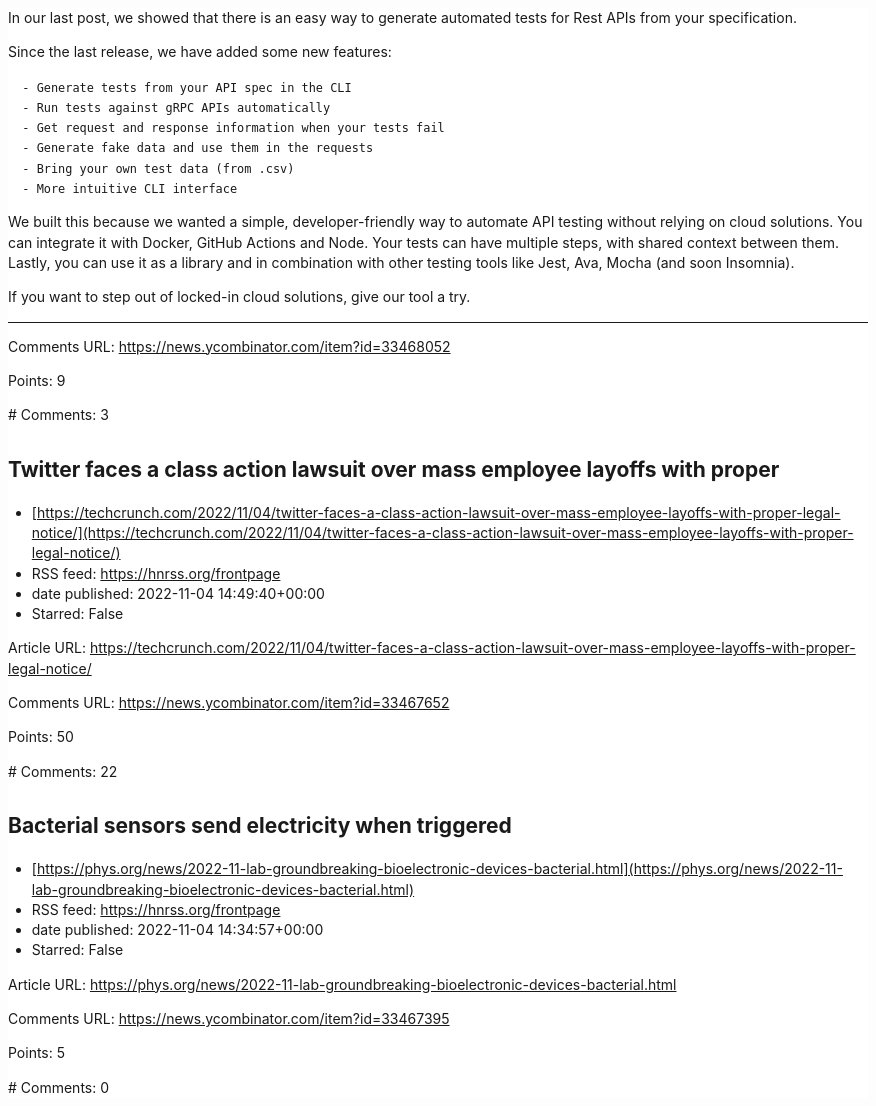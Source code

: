 <p>In our last post, we showed that there is an easy way to generate automated tests for Rest APIs from your specification.<p>Since the last release, we have added some new features:<p><pre><code>  - Generate tests from your API spec in the CLI
  - Run tests against gRPC APIs automatically
  - Get request and response information when your tests fail
  - Generate fake data and use them in the requests
  - Bring your own test data (from .csv)
  - More intuitive CLI interface
</code></pre>
We built this because we wanted a simple, developer-friendly way to automate API testing without relying on cloud solutions. You can integrate it with Docker, GitHub Actions and Node. Your tests can have multiple steps, with shared context between them. Lastly, you can use it as a library and in combination with other testing tools like Jest, Ava, Mocha (and soon Insomnia).<p>If you want to step out of locked-in cloud solutions, give our tool a try.</p>
<hr />
<p>Comments URL: <a href="https://news.ycombinator.com/item?id=33468052">https://news.ycombinator.com/item?id=33468052</a></p>
<p>Points: 9</p>
<p># Comments: 3</p>

## Twitter faces a class action lawsuit over mass employee layoffs with proper
 - [https://techcrunch.com/2022/11/04/twitter-faces-a-class-action-lawsuit-over-mass-employee-layoffs-with-proper-legal-notice/](https://techcrunch.com/2022/11/04/twitter-faces-a-class-action-lawsuit-over-mass-employee-layoffs-with-proper-legal-notice/)
 - RSS feed: https://hnrss.org/frontpage
 - date published: 2022-11-04 14:49:40+00:00
 - Starred: False

<p>Article URL: <a href="https://techcrunch.com/2022/11/04/twitter-faces-a-class-action-lawsuit-over-mass-employee-layoffs-with-proper-legal-notice/">https://techcrunch.com/2022/11/04/twitter-faces-a-class-action-lawsuit-over-mass-employee-layoffs-with-proper-legal-notice/</a></p>
<p>Comments URL: <a href="https://news.ycombinator.com/item?id=33467652">https://news.ycombinator.com/item?id=33467652</a></p>
<p>Points: 50</p>
<p># Comments: 22</p>

## Bacterial sensors send electricity when triggered
 - [https://phys.org/news/2022-11-lab-groundbreaking-bioelectronic-devices-bacterial.html](https://phys.org/news/2022-11-lab-groundbreaking-bioelectronic-devices-bacterial.html)
 - RSS feed: https://hnrss.org/frontpage
 - date published: 2022-11-04 14:34:57+00:00
 - Starred: False

<p>Article URL: <a href="https://phys.org/news/2022-11-lab-groundbreaking-bioelectronic-devices-bacterial.html">https://phys.org/news/2022-11-lab-groundbreaking-bioelectronic-devices-bacterial.html</a></p>
<p>Comments URL: <a href="https://news.ycombinator.com/item?id=33467395">https://news.ycombinator.com/item?id=33467395</a></p>
<p>Points: 5</p>
<p># Comments: 0</p>
